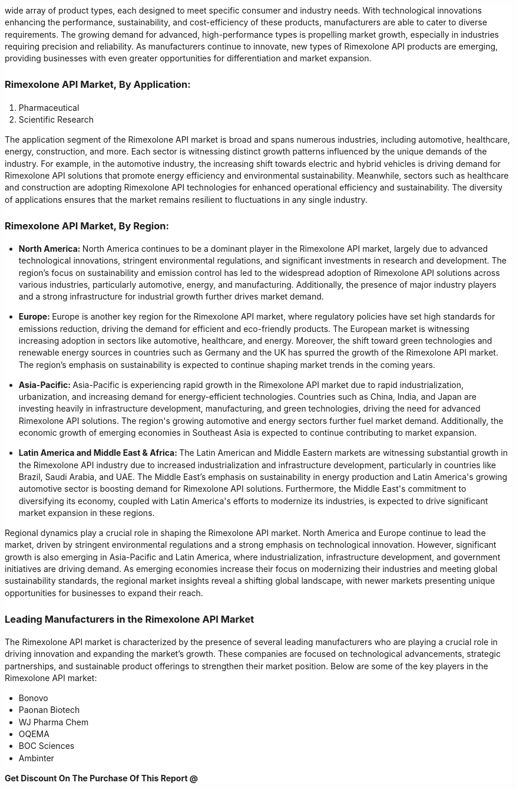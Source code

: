 wide array of product types, each designed to meet specific consumer and industry needs. With technological innovations enhancing the performance, sustainability, and cost-efficiency of these products, manufacturers are able to cater to diverse requirements. The growing demand for advanced, high-performance types is propelling market growth, especially in industries requiring precision and reliability. As manufacturers continue to innovate, new types of Rimexolone API products are emerging, providing businesses with even greater opportunities for differentiation and market expansion.</p><h3>Rimexolone API Market,&nbsp;By Application:</h3><ol><li>Pharmaceutical<li> Scientific Research</li></ol><p>The application segment of the Rimexolone API market is broad and spans numerous industries, including automotive, healthcare, energy, construction, and more. Each sector is witnessing distinct growth patterns influenced by the unique demands of the industry. For example, in the automotive industry, the increasing shift towards electric and hybrid vehicles is driving demand for Rimexolone API solutions that promote energy efficiency and environmental sustainability. Meanwhile, sectors such as healthcare and construction are adopting Rimexolone API technologies for enhanced operational efficiency and sustainability. The diversity of applications ensures that the market remains resilient to fluctuations in any single industry.</p><h3>Rimexolone API Market, By Region:</h3><ul><li><p><strong>North America:&nbsp;</strong>North America continues to be a dominant player in the Rimexolone API market, largely due to advanced technological innovations, stringent environmental regulations, and significant investments in research and development. The region&rsquo;s focus on sustainability and emission control has led to the widespread adoption of Rimexolone API solutions across various industries, particularly automotive, energy, and manufacturing. Additionally, the presence of major industry players and a strong infrastructure for industrial growth further drives market demand.</p></li><li><p><strong><strong>Europe:&nbsp;</strong></strong>Europe is another key region for the Rimexolone API market, where regulatory policies have set high standards for emissions reduction, driving the demand for efficient and eco-friendly products. The European market is witnessing increasing adoption in sectors like automotive, healthcare, and energy. Moreover, the shift toward green technologies and renewable energy sources in countries such as Germany and the UK has spurred the growth of the Rimexolone API market. The region&rsquo;s emphasis on sustainability is expected to continue shaping market trends in the coming years.</p></li><li><p><strong><strong>Asia-Pacific:&nbsp;</strong></strong>Asia-Pacific is experiencing rapid growth in the Rimexolone API market due to rapid industrialization, urbanization, and increasing demand for energy-efficient technologies. Countries such as China, India, and Japan are investing heavily in infrastructure development, manufacturing, and green technologies, driving the need for advanced Rimexolone API solutions. The region's growing automotive and energy sectors further fuel market demand. Additionally, the economic growth of emerging economies in Southeast Asia is expected to continue contributing to market expansion.</p></li><li><p><strong><strong>Latin America and Middle East &amp; Africa:&nbsp;</strong></strong>The Latin American and Middle Eastern markets are witnessing substantial growth in the Rimexolone API industry due to increased industrialization and infrastructure development, particularly in countries like Brazil, Saudi Arabia, and UAE. The Middle East&rsquo;s emphasis on sustainability in energy production and Latin America's growing automotive sector is boosting demand for Rimexolone API solutions. Furthermore, the Middle East's commitment to diversifying its economy, coupled with Latin America's efforts to modernize its industries, is expected to drive significant market expansion in these regions.</p></li></ul><p>Regional dynamics play a crucial role in shaping the Rimexolone API market. North America and Europe continue to lead the market, driven by stringent environmental regulations and a strong emphasis on technological innovation. However, significant growth is also emerging in Asia-Pacific and Latin America, where industrialization, infrastructure development, and government initiatives are driving demand. As emerging economies increase their focus on modernizing their industries and meeting global sustainability standards, the regional market insights reveal a shifting global landscape, with newer markets presenting unique opportunities for businesses to expand their reach.</p><h3><strong>Leading Manufacturers in the Rimexolone API Market</strong></h3><p>The Rimexolone API market is characterized by the presence of several leading manufacturers who are playing a crucial role in driving innovation and expanding the market&rsquo;s growth. These companies are focused on technological advancements, strategic partnerships, and sustainable product offerings to strengthen their market position. Below are some of the key players in the Rimexolone API market:</p></div><div class="article-main__content" data-test-id="publishing-text-block"><ul><li><span class="">Bonovo<li> Paonan Biotech<li> WJ Pharma Chem<li> OQEMA<li> BOC Sciences<li> Ambinter</span></li></ul></div><div class="article-main__content" data-test-id="publishing-text-block"><p><span class="font-[700]"><strong>Get Discount On The Purchase Of This Report @</strong>